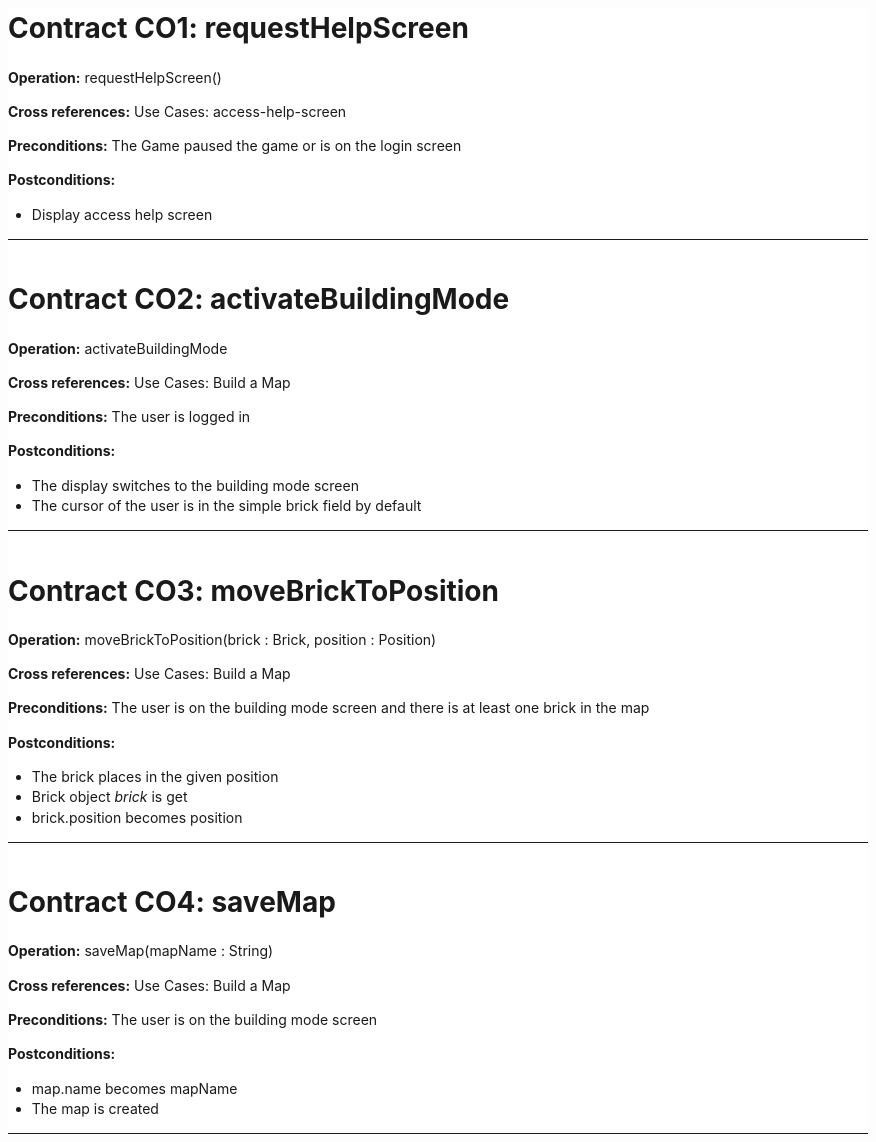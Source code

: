 # Contract CO1: requestHelpScreen

**Operation:** requestHelpScreen()    

**Cross references:** Use Cases: access-help-screen

**Preconditions:**  The Game paused the game or is on the login screen

**Postconditions:** 

* Display access help screen 

---

# Contract CO2: activateBuildingMode

**Operation:** activateBuildingMode     

**Cross references:** Use Cases: Build a Map    

**Preconditions:** The user is logged in    

**Postconditions:** 
* The display switches to the building mode screen
* The cursor of the user is in the simple brick field by default

---

# Contract CO3: moveBrickToPosition

**Operation:** moveBrickToPosition(brick : Brick, position : Position)  

**Cross references:** Use Cases: Build a Map

**Preconditions:** The user is on the building mode screen and there is at least one brick in the map   

**Postconditions:** 
* The brick places in the given position
* Brick object *brick* is get
* brick.position becomes position

---

# Contract CO4: saveMap

**Operation:** saveMap(mapName : String)    

**Cross references:** Use Cases: Build a Map   

**Preconditions:** The user is on the building mode screen  

**Postconditions:** 
* map.name becomes mapName
* The map is created

--- 